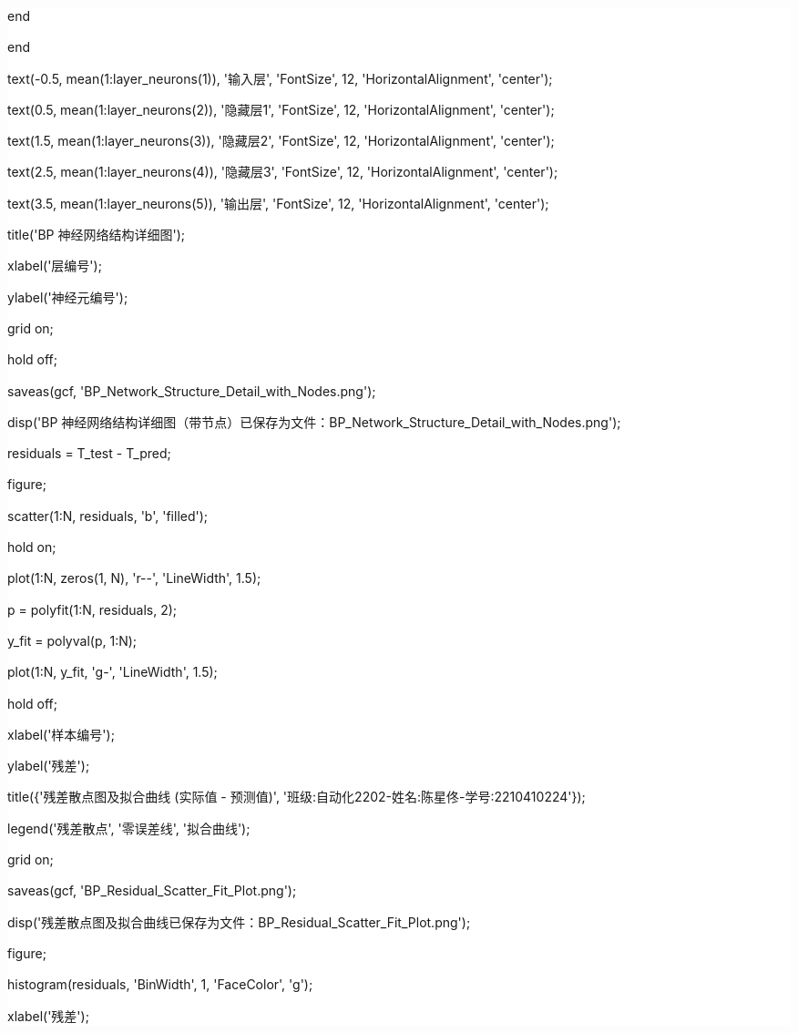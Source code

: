 end

end

text(-0.5, mean(1:layer_neurons(1)), '输入层', 'FontSize', 12, 'HorizontalAlignment', 'center');

text(0.5, mean(1:layer_neurons(2)), '隐藏层1', 'FontSize', 12, 'HorizontalAlignment', 'center');

text(1.5, mean(1:layer_neurons(3)), '隐藏层2', 'FontSize', 12, 'HorizontalAlignment', 'center');

text(2.5, mean(1:layer_neurons(4)), '隐藏层3', 'FontSize', 12, 'HorizontalAlignment', 'center');

text(3.5, mean(1:layer_neurons(5)), '输出层', 'FontSize', 12, 'HorizontalAlignment', 'center');

title('BP 神经网络结构详细图');

xlabel('层编号');

ylabel('神经元编号');

grid on;

hold off;

saveas(gcf, 'BP_Network_Structure_Detail_with_Nodes.png');

disp('BP 神经网络结构详细图（带节点）已保存为文件：BP_Network_Structure_Detail_with_Nodes.png');

residuals = T_test - T_pred;

figure;

scatter(1:N, residuals, 'b', 'filled');

hold on;

plot(1:N, zeros(1, N), 'r--', 'LineWidth', 1.5);

p = polyfit(1:N, residuals, 2);

y_fit = polyval(p, 1:N);

plot(1:N, y_fit, 'g-', 'LineWidth', 1.5);

hold off;

xlabel('样本编号');

ylabel('残差');

title({'残差散点图及拟合曲线 (实际值 - 预测值)', '班级:自动化2202-姓名:陈星佟-学号:2210410224'});

legend('残差散点', '零误差线', '拟合曲线');

grid on;

saveas(gcf, 'BP_Residual_Scatter_Fit_Plot.png');

disp('残差散点图及拟合曲线已保存为文件：BP_Residual_Scatter_Fit_Plot.png');

figure;

histogram(residuals, 'BinWidth', 1, 'FaceColor', 'g');

xlabel('残差');
